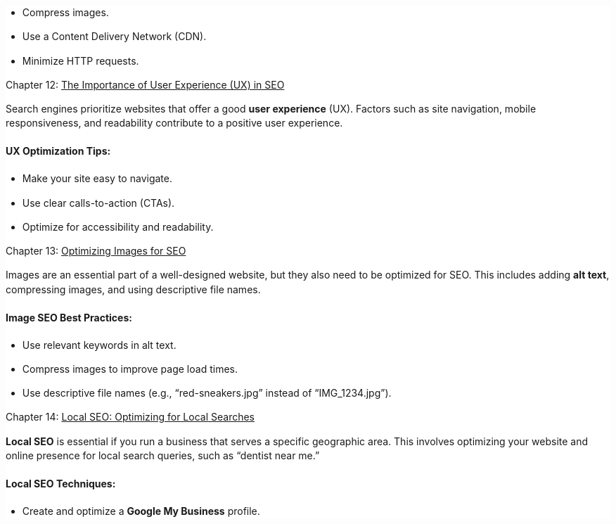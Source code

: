
* Compress images.

* Use a Content Delivery Network (CDN).

* Minimize HTTP requests.






Chapter 12: <a href="https://www.siberoloji.com/chapter-12-the-importance-of-user-experience-ux-in-seo/" target="_blank" rel="noreferrer noopener">The Importance of User Experience (UX) in SEO</a>



Search engines prioritize websites that offer a good **user experience** (UX). Factors such as site navigation, mobile responsiveness, and readability contribute to a positive user experience.


#### UX Optimization Tips:


* Make your site easy to navigate.

* Use clear calls-to-action (CTAs).

* Optimize for accessibility and readability.






Chapter 13: <a href="https://www.siberoloji.com/chapter-13-optimizing-images-for-seo/">Optimizing Images for SEO</a>



Images are an essential part of a well-designed website, but they also need to be optimized for SEO. This includes adding **alt text**, compressing images, and using descriptive file names.


#### Image SEO Best Practices:


* Use relevant keywords in alt text.

* Compress images to improve page load times.

* Use descriptive file names (e.g., “red-sneakers.jpg” instead of “IMG_1234.jpg”).






Chapter 14: <a href="https://www.siberoloji.com/chapter-14-local-seo-optimizing-for-local-searches/">Local SEO: Optimizing for Local Searches</a>



**Local SEO** is essential if you run a business that serves a specific geographic area. This involves optimizing your website and online presence for local search queries, such as “dentist near me.”


#### Local SEO Techniques:


* Create and optimize a **Google My Business** profile.
